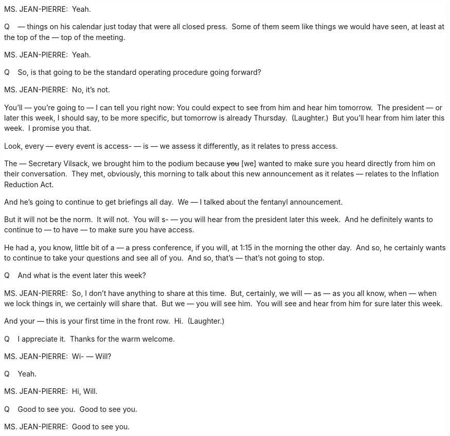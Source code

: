 MS. JEAN-PIERRE:  Yeah.  
  
Q    — things on his calendar just today that were all closed press. 
Some of them seem like things we would have seen, at least at the top of
the — top of the meeting.   
  
MS. JEAN-PIERRE:  Yeah.  
  
Q    So, is that going to be the standard operating procedure going
forward?

MS. JEAN-PIERRE:  No, it’s not. 

You’ll — you’re going to — I can tell you right now: You could expect to
see from him and hear him tomorrow.  The president — or later this week,
I should say, to be more specific, but tomorrow is already Thursday. 
(Laughter.)  But you’ll hear from him later this week.  I promise you
that. 

Look, every — every event is access- — is — we assess it differently, as
it relates to press access. 

The — Secretary Vilsack, we brought him to the podium because <s>you</s>
\[we\] wanted to make sure you heard directly from him on their
conversation.  They met, obviously, this morning to talk about this new
announcement as it relates — relates to the Inflation Reduction Act. 

And he’s going to continue to get briefings all day.  We — I talked
about the fentanyl announcement. 

But it will not be the norm.  It will not.  You will s- — you will hear
from the president later this week.  And he definitely wants to continue
to — to have — to make sure you have access. 

He had a, you know, little bit of a — a press conference, if you will,
at 1:15 in the morning the other day.  And so, he certainly wants to
continue to take your questions and see all of you.  And so, that’s —
that’s not going to stop.

Q    And what is the event later this week?

MS. JEAN-PIERRE:  So, I don’t have anything to share at this time.  But,
certainly, we will — as — as you all know, when — when we lock things
in, we certainly will share that.  But we — you will see him.  You will
see and hear from him for sure later this week. 

And your — this is your first time in the front row.  Hi.  (Laughter.)

Q    I appreciate it.  Thanks for the warm welcome.

MS. JEAN-PIERRE:  Wi- — Will?

Q    Yeah.

MS. JEAN-PIERRE:  Hi, Will.

Q    Good to see you.  Good to see you.

MS. JEAN-PIERRE:  Good to see you.
